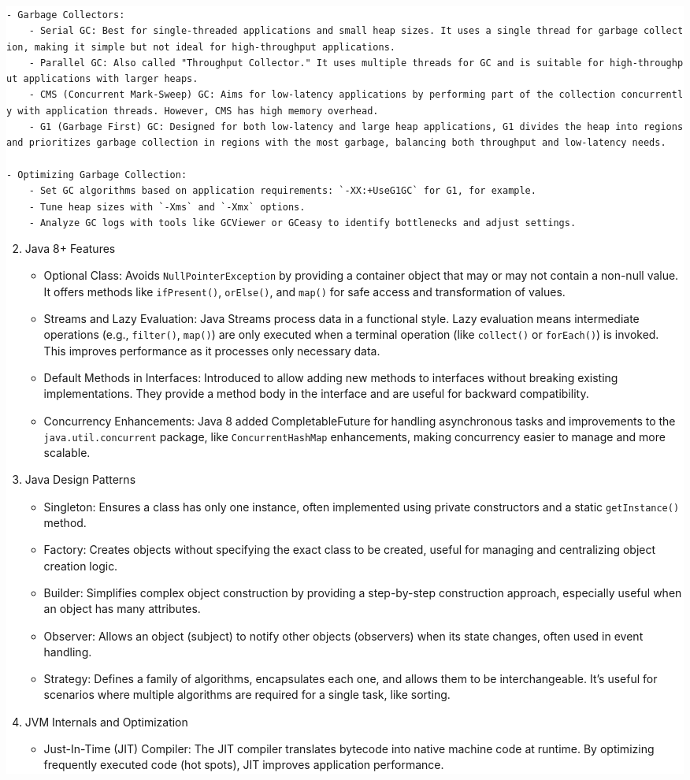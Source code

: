     - Garbage Collectors:
        - Serial GC: Best for single-threaded applications and small heap sizes. It uses a single thread for garbage collection, making it simple but not ideal for high-throughput applications.
        - Parallel GC: Also called "Throughput Collector." It uses multiple threads for GC and is suitable for high-throughput applications with larger heaps.
        - CMS (Concurrent Mark-Sweep) GC: Aims for low-latency applications by performing part of the collection concurrently with application threads. However, CMS has high memory overhead.
        - G1 (Garbage First) GC: Designed for both low-latency and large heap applications, G1 divides the heap into regions and prioritizes garbage collection in regions with the most garbage, balancing both throughput and low-latency needs.

    - Optimizing Garbage Collection:
        - Set GC algorithms based on application requirements: `-XX:+UseG1GC` for G1, for example.
        - Tune heap sizes with `-Xms` and `-Xmx` options.
        - Analyze GC logs with tools like GCViewer or GCeasy to identify bottlenecks and adjust settings.

2. Java 8+ Features

    - Optional Class: Avoids `NullPointerException` by providing a container object that may or may not contain a non-null value. It offers methods like `ifPresent()`, `orElse()`, and `map()` for safe access and transformation of values.

    - Streams and Lazy Evaluation: Java Streams process data in a functional style. Lazy evaluation means intermediate operations (e.g., `filter()`, `map()`) are only executed when a terminal operation (like `collect()` or `forEach()`) is invoked. This improves performance as it processes only necessary data.

    - Default Methods in Interfaces: Introduced to allow adding new methods to interfaces without breaking existing implementations. They provide a method body in the interface and are useful for backward compatibility.

    - Concurrency Enhancements: Java 8 added CompletableFuture for handling asynchronous tasks and improvements to the `java.util.concurrent` package, like `ConcurrentHashMap` enhancements, making concurrency easier to manage and more scalable.

3. Java Design Patterns

    - Singleton: Ensures a class has only one instance, often implemented using private constructors and a static `getInstance()` method.

    - Factory: Creates objects without specifying the exact class to be created, useful for managing and centralizing object creation logic.

    - Builder: Simplifies complex object construction by providing a step-by-step construction approach, especially useful when an object has many attributes.

    - Observer: Allows an object (subject) to notify other objects (observers) when its state changes, often used in event handling.

    - Strategy: Defines a family of algorithms, encapsulates each one, and allows them to be interchangeable. It’s useful for scenarios where multiple algorithms are required for a single task, like sorting.

4. JVM Internals and Optimization

    - Just-In-Time (JIT) Compiler: The JIT compiler translates bytecode into native machine code at runtime. By optimizing frequently executed code (hot spots), JIT improves application performance.
